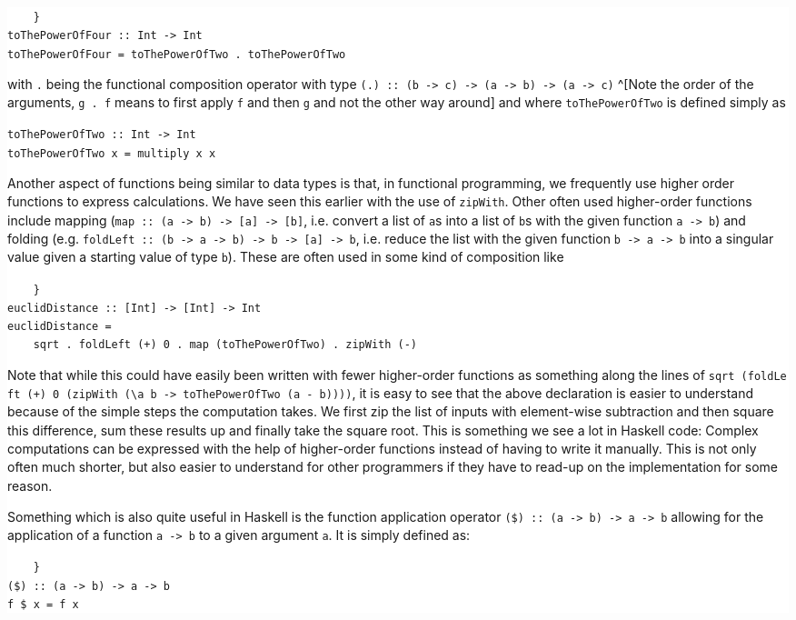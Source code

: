 ~~~~{.haskell
    }
toThePowerOfFour :: Int -> Int
toThePowerOfFour = toThePowerOfTwo . toThePowerOfTwo
~~~~

with `.` being the functional composition operator with type
`(.) :: (b -> c) -> (a -> b) -> (a -> c)`
^[Note the order of the arguments, `g . f` means to first apply `f` and then `g` and not
the other way around]
and where `toThePowerOfTwo` is defined simply as 

~~~~{.haskell}
toThePowerOfTwo :: Int -> Int
toThePowerOfTwo x = multiply x x
~~~~

Another aspect of functions being similar to data types is that, in functional programming,
we frequently use higher order functions to express calculations. We have seen this
earlier with the use of `zipWith`. Other often used higher-order functions include
mapping (`map :: (a -> b) -> [a] -> [b]`, i.e. convert a list of `a`s into a list
of `b`s with the given function `a -> b`) and folding
(e.g. `foldLeft :: (b -> a -> b) -> b -> [a] -> b`, i.e. reduce the list with
the given function `b -> a -> b` into a singular value given a starting value of type `b`).
These are often used in some kind of composition like

~~~~{.haskell
    }
euclidDistance :: [Int] -> [Int] -> Int
euclidDistance = 
    sqrt . foldLeft (+) 0 . map (toThePowerOfTwo) . zipWith (-)
~~~~

Note that while this could have easily been written with fewer higher-order
 functions as something along
the lines of `sqrt (foldLeft (+) 0 (zipWith (\a b -> toThePowerOfTwo (a - b))))`,
it is easy to see that the above declaration is easier to understand because of the simple steps the
computation takes. We first zip the list of inputs with element-wise subtraction and 
then square this difference, sum these results up and finally take the square root.
This is something we see a lot in Haskell code: Complex computations can be expressed
with the help of higher-order functions instead of having to write it
manually. This is not only often much shorter,
but also easier to understand for other programmers if they have to read-up on the
implementation for some reason.

Something which is also quite useful in Haskell is the function application operator
`($) :: (a -> b) -> a -> b` allowing for the application of a
function `a -> b` to a given argument `a`. It is simply defined as:

~~~~{.haskell
    }
($) :: (a -> b) -> a -> b
f $ x = f x
~~~~
